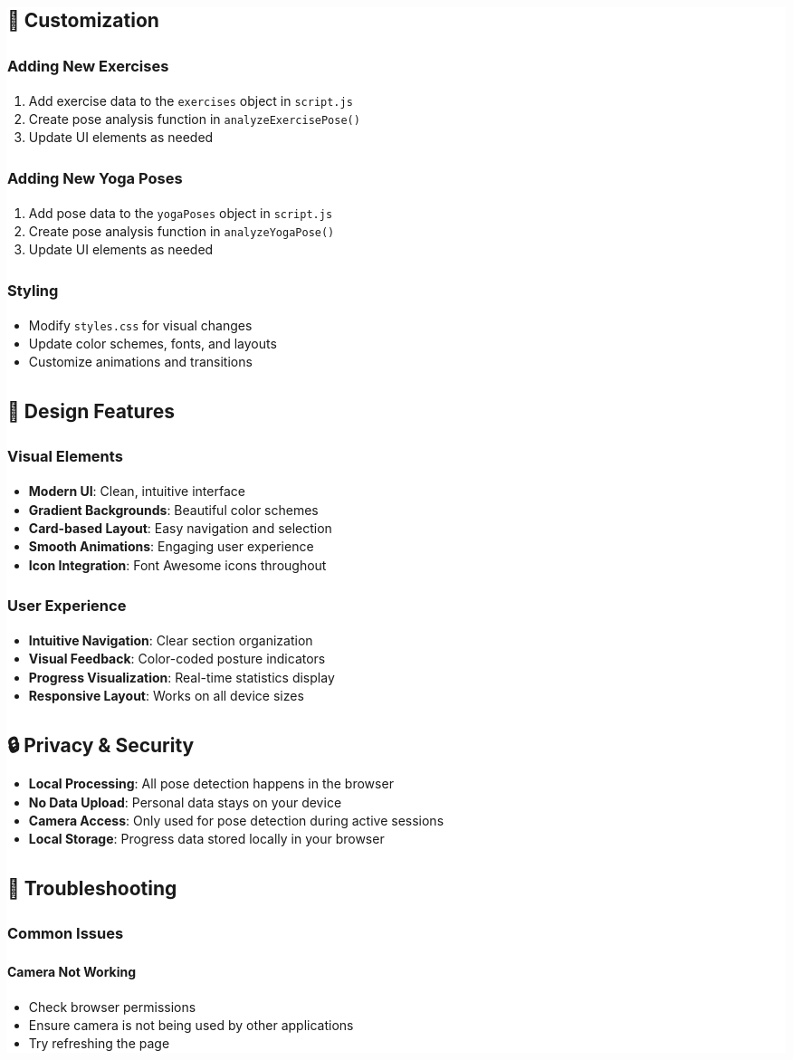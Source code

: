 ## 🔧 Customization

### Adding New Exercises
1. Add exercise data to the `exercises` object in `script.js`
2. Create pose analysis function in `analyzeExercisePose()`
3. Update UI elements as needed

### Adding New Yoga Poses
1. Add pose data to the `yogaPoses` object in `script.js`
2. Create pose analysis function in `analyzeYogaPose()`
3. Update UI elements as needed

### Styling
- Modify `styles.css` for visual changes
- Update color schemes, fonts, and layouts
- Customize animations and transitions

## 🎨 Design Features

### Visual Elements
- **Modern UI**: Clean, intuitive interface
- **Gradient Backgrounds**: Beautiful color schemes
- **Card-based Layout**: Easy navigation and selection
- **Smooth Animations**: Engaging user experience
- **Icon Integration**: Font Awesome icons throughout

### User Experience
- **Intuitive Navigation**: Clear section organization
- **Visual Feedback**: Color-coded posture indicators
- **Progress Visualization**: Real-time statistics display
- **Responsive Layout**: Works on all device sizes

## 🔒 Privacy & Security

- **Local Processing**: All pose detection happens in the browser
- **No Data Upload**: Personal data stays on your device
- **Camera Access**: Only used for pose detection during active sessions
- **Local Storage**: Progress data stored locally in your browser

## 🚨 Troubleshooting

### Common Issues

#### Camera Not Working
- Check browser permissions
- Ensure camera is not being used by other applications
- Try refreshing the page
